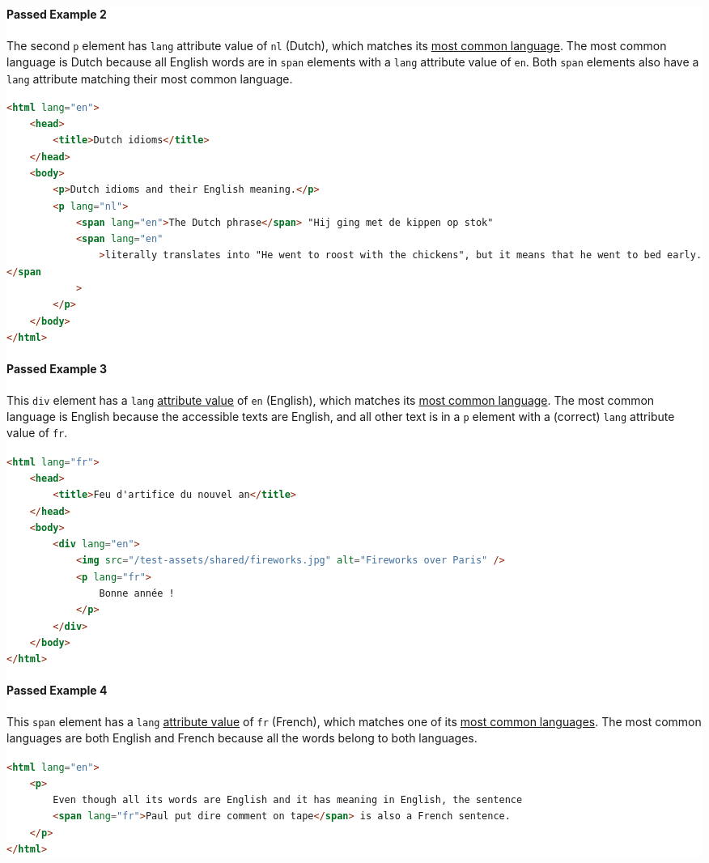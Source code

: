 #### Passed Example 2

The second `p` element has `lang` attribute value of `nl` (Dutch), which matches its [most common language][]. The most common language is Dutch because all English words are in `span` elements with a `lang` attribute value of `en`. Both `span` elements also have a `lang` attribute matching their most common language.

```html
<html lang="en">
	<head>
		<title>Dutch idioms</title>
	</head>
	<body>
		<p>Dutch idioms and their English meaning.</p>
		<p lang="nl">
			<span lang="en">The Dutch phrase</span> "Hij ging met de kippen op stok"
			<span lang="en"
				>literally translates into "He went to roost with the chickens", but it means that he went to bed early.</span
			>
		</p>
	</body>
</html>
```

#### Passed Example 3

This `div` element has a `lang` [attribute value][] of `en` (English), which matches its [most common language][]. The most common language is English because the accessible texts are English, and all other text is in a `p` element with a (correct) `lang` attribute value of `fr`.

```html
<html lang="fr">
	<head>
		<title>Feu d'artifice du nouvel an</title>
	</head>
	<body>
		<div lang="en">
			<img src="/test-assets/shared/fireworks.jpg" alt="Fireworks over Paris" />
			<p lang="fr">
				Bonne année !
			</p>
		</div>
	</body>
</html>
```

#### Passed Example 4

This `span` element has a `lang` [attribute value][] of `fr` (French), which matches one of its [most common languages][most common language]. The most common languages are both English and French because all the words belong to both languages.

```html
<html lang="en">
	<p>
		Even though all its words are English and it has meaning in English, the sentence
		<span lang="fr">Paul put dire comment on tape</span> is also a French sentence.
	</p>
</html>
```


[attribute value]: #attribute-value 'Definition of Attribute Value'
[content type]: https://dom.spec.whatwg.org/#concept-document-content-type 'DOM definition of Content Type'
[document]: https://dom.spec.whatwg.org/#document-element 'DOM definition of Document Element'
[element inheriting its programmatic language]: #text-inheriting-language:element 'Definition of Element Inheriting its Programmatic Language from an Element'
[flat tree]: https://drafts.csswg.org/css-scoping/#flat-tree 'CSS Scoping definition of Flat tree, working draft'
[grandfathered tags]: https://www.rfc-editor.org/rfc/rfc5646.html#section-2.2.8
[included in the accessibility tree]: #included-in-the-accessibility-tree 'Definition of Included in the Accessibility Tree'
[inclusive descendant]: https://dom.spec.whatwg.org/#concept-tree-inclusive-descendant 'DOM definition of Inclusive Descendant'
[iso 639.2]: https://www.loc.gov/standards/iso639-2/php/code_list.php 'ISO 639.2: Codes for the Representation of Names of Languages'
[most common language]: #most-common-element-language 'Definition of Common Language of an Element'
[primary language]: https://www.rfc-editor.org/rfc/rfc5646.html#section-2.2.1 'Definition of primary language subtag'
[rfc 5646]: https://www.rfc-editor.org/rfc/rfc5646.html#section-2.1
[text inheriting its programmatic language]: #text-inheriting-language:text 'Definition of Text Inheriting its Programmatic Language from an Element'
[sc312]: https://www.w3.org/TR/WCAG21/#language-of-parts 'Success Criterion 3.1.2 Language of Parts'
[usc312]: https://www.w3.org/WAI/WCAG21/Understanding/language-of-parts.html 'Understanding Success Criterion 3.1.2: Language of Parts'
[valid language tag]: #valid-language-tag 'Definition of Valid Language Tag'
[valid language tags]: #valid-language-tag 'Definition of Valid Language Tag'
[visible]: #visible 'Definition of Visible'
[html element]: #namespaced-element